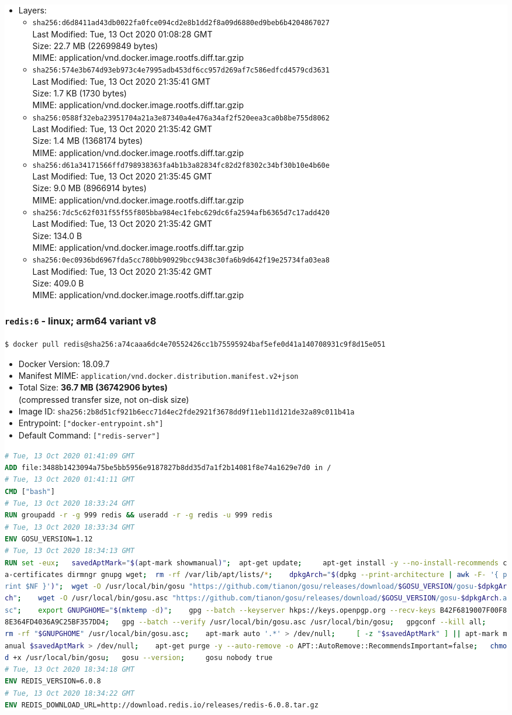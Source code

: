 -	Layers:
	-	`sha256:d6d8411ad43db0022fa0fce094cd2e8b1dd2f8a09d6880ed9beb6b4204867027`  
		Last Modified: Tue, 13 Oct 2020 01:08:28 GMT  
		Size: 22.7 MB (22699849 bytes)  
		MIME: application/vnd.docker.image.rootfs.diff.tar.gzip
	-	`sha256:574e3b674d93eb973c4e7995adb453df6cc957d269af7c586edfcd4579cd3631`  
		Last Modified: Tue, 13 Oct 2020 21:35:41 GMT  
		Size: 1.7 KB (1730 bytes)  
		MIME: application/vnd.docker.image.rootfs.diff.tar.gzip
	-	`sha256:0588f32eba23951704a21a3e87340a4e476a34af2f520eea3ca0b8be755d8062`  
		Last Modified: Tue, 13 Oct 2020 21:35:42 GMT  
		Size: 1.4 MB (1368174 bytes)  
		MIME: application/vnd.docker.image.rootfs.diff.tar.gzip
	-	`sha256:d61a34171566ffd798938363fa4b1b3a82834fc82d2f8302c34bf30b10e4b60e`  
		Last Modified: Tue, 13 Oct 2020 21:35:45 GMT  
		Size: 9.0 MB (8966914 bytes)  
		MIME: application/vnd.docker.image.rootfs.diff.tar.gzip
	-	`sha256:7dc5c62f031f55f55f805bba984ec1febc629dc6fa2594afb6365d7c17add420`  
		Last Modified: Tue, 13 Oct 2020 21:35:42 GMT  
		Size: 134.0 B  
		MIME: application/vnd.docker.image.rootfs.diff.tar.gzip
	-	`sha256:0ec0936bd6967fda5cc780bb90929bcc9438c30fa6b9d642f19e25734fa03ea8`  
		Last Modified: Tue, 13 Oct 2020 21:35:42 GMT  
		Size: 409.0 B  
		MIME: application/vnd.docker.image.rootfs.diff.tar.gzip

### `redis:6` - linux; arm64 variant v8

```console
$ docker pull redis@sha256:a74caaa6dc4e70552426cc1b75595924baf5efe0d41a140708931c9f8d15e051
```

-	Docker Version: 18.09.7
-	Manifest MIME: `application/vnd.docker.distribution.manifest.v2+json`
-	Total Size: **36.7 MB (36742906 bytes)**  
	(compressed transfer size, not on-disk size)
-	Image ID: `sha256:2b8d51cf921b6ecc71d4ec2fde2921f3678dd9f11eb11d121de32a89c011b41a`
-	Entrypoint: `["docker-entrypoint.sh"]`
-	Default Command: `["redis-server"]`

```dockerfile
# Tue, 13 Oct 2020 01:41:09 GMT
ADD file:3488b1423094a75be5bb5956e9187827b8dd35d7a1f2b14081f8e74a1629e7d0 in / 
# Tue, 13 Oct 2020 01:41:11 GMT
CMD ["bash"]
# Tue, 13 Oct 2020 18:33:24 GMT
RUN groupadd -r -g 999 redis && useradd -r -g redis -u 999 redis
# Tue, 13 Oct 2020 18:33:34 GMT
ENV GOSU_VERSION=1.12
# Tue, 13 Oct 2020 18:34:13 GMT
RUN set -eux; 	savedAptMark="$(apt-mark showmanual)"; 	apt-get update; 	apt-get install -y --no-install-recommends ca-certificates dirmngr gnupg wget; 	rm -rf /var/lib/apt/lists/*; 	dpkgArch="$(dpkg --print-architecture | awk -F- '{ print $NF }')"; 	wget -O /usr/local/bin/gosu "https://github.com/tianon/gosu/releases/download/$GOSU_VERSION/gosu-$dpkgArch"; 	wget -O /usr/local/bin/gosu.asc "https://github.com/tianon/gosu/releases/download/$GOSU_VERSION/gosu-$dpkgArch.asc"; 	export GNUPGHOME="$(mktemp -d)"; 	gpg --batch --keyserver hkps://keys.openpgp.org --recv-keys B42F6819007F00F88E364FD4036A9C25BF357DD4; 	gpg --batch --verify /usr/local/bin/gosu.asc /usr/local/bin/gosu; 	gpgconf --kill all; 	rm -rf "$GNUPGHOME" /usr/local/bin/gosu.asc; 	apt-mark auto '.*' > /dev/null; 	[ -z "$savedAptMark" ] || apt-mark manual $savedAptMark > /dev/null; 	apt-get purge -y --auto-remove -o APT::AutoRemove::RecommendsImportant=false; 	chmod +x /usr/local/bin/gosu; 	gosu --version; 	gosu nobody true
# Tue, 13 Oct 2020 18:34:18 GMT
ENV REDIS_VERSION=6.0.8
# Tue, 13 Oct 2020 18:34:22 GMT
ENV REDIS_DOWNLOAD_URL=http://download.redis.io/releases/redis-6.0.8.tar.gz
```